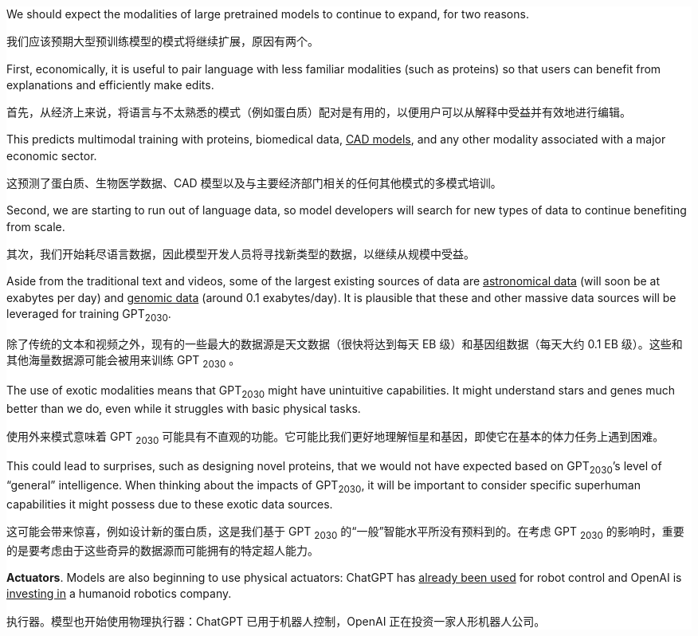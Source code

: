 We should expect the modalities of large pretrained models to continue to expand, for two reasons.  

我们应该预期大型预训练模型的模式将继续扩展，原因有两个。  

First, economically, it is useful to pair language with less familiar modalities (such as proteins) so that users can benefit from explanations and efficiently make edits.  

首先，从经济上来说，将语言与不太熟悉的模式（例如蛋白质）配对是有用的，以便用户可以从解释中受益并有效地进行编辑。  

This predicts multimodal training with proteins, biomedical data, [CAD models](https://en.wikipedia.org/wiki/Computer-aided_design?ref=bounded-regret.ghost.io), and any other modality associated with a major economic sector.  

这预测了蛋白质、生物医学数据、CAD 模型以及与主要经济部门相关的任何其他模式的多模式培训。

Second, we are starting to run out of language data, so model developers will search for new types of data to continue benefiting from scale.  

其次，我们开始耗尽语言数据，因此模型开发人员将寻找新类型的数据，以继续从规模中受益。  

Aside from the traditional text and videos, some of the largest existing sources of data are [astronomical data](https://en.wikipedia.org/wiki/Square_Kilometre_Array?ref=bounded-regret.ghost.io#Data_challenges) (will soon be at exabytes per day) and [genomic data](https://3billion.io/blog/big-data-among-big-data-genome-data?ref=bounded-regret.ghost.io) (around 0.1 exabytes/day). It is plausible that these and other massive data sources will be leveraged for training GPT<sub data-immersive-translate-effect="1" data-immersive_translate_walked="b8c39660-792a-4925-81e6-fe5da7760a02">2030</sub>.  

除了传统的文本和视频之外，现有的一些最大的数据源是天文数据（很快将达到每天 EB 级）和基因组数据（每天大约 0.1 EB 级）。这些和其他海量数据源可能会被用来训练 GPT <sub data-immersive-translate-effect="1" data-immersive_translate_walked="b8c39660-792a-4925-81e6-fe5da7760a02">2030</sub> 。

The use of exotic modalities means that GPT<sub data-immersive-translate-effect="1" data-immersive_translate_walked="b8c39660-792a-4925-81e6-fe5da7760a02">2030</sub> might have unintuitive capabilities. It might understand stars and genes much better than we do, even while it struggles with basic physical tasks.  

使用外来模式意味着 GPT <sub data-immersive-translate-effect="1" data-immersive_translate_walked="b8c39660-792a-4925-81e6-fe5da7760a02">2030</sub> 可能具有不直观的功能。它可能比我们更好地理解恒星和基因，即使它在基本的体力任务上遇到困难。  

This could lead to surprises, such as designing novel proteins, that we would not have expected based on GPT<sub data-immersive-translate-effect="1" data-immersive_translate_walked="b8c39660-792a-4925-81e6-fe5da7760a02">2030</sub>’s level of “general” intelligence. When thinking about the impacts of GPT<sub data-immersive-translate-effect="1" data-immersive_translate_walked="b8c39660-792a-4925-81e6-fe5da7760a02">2030</sub>, it will be important to consider specific superhuman capabilities it might possess due to these exotic data sources.  

这可能会带来惊喜，例如设计新的蛋白质，这是我们基于 GPT <sub data-immersive-translate-effect="1" data-immersive_translate_walked="b8c39660-792a-4925-81e6-fe5da7760a02">2030</sub> 的“一般”智能水平所没有预料到的。在考虑 GPT <sub data-immersive-translate-effect="1" data-immersive_translate_walked="b8c39660-792a-4925-81e6-fe5da7760a02">2030</sub> 的影响时，重要的是要考虑由于这些奇异的数据源而可能拥有的特定超人能力。

**Actuators**. Models are also beginning to use physical actuators: ChatGPT has [already been used](https://www.microsoft.com/en-us/research/group/autonomous-systems-group-robotics/articles/chatgpt-for-robotics/?ref=bounded-regret.ghost.io) for robot control and OpenAI is [investing in](https://1xtech.medium.com/1x-raises-23-5m-in-series-a2-funding-led-by-openai-6040af4f3f4f?ref=bounded-regret.ghost.io) a humanoid robotics company.  

执行器。模型也开始使用物理执行器：ChatGPT 已用于机器人控制，OpenAI 正在投资一家人形机器人公司。  
